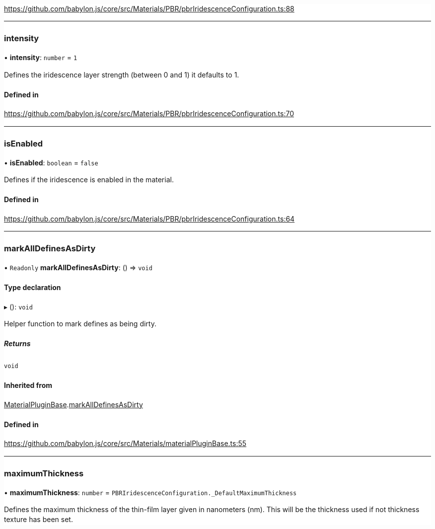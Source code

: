 https://github.com/babylon.js/core/src/Materials/PBR/pbrIridescenceConfiguration.ts:88

___

### intensity

• **intensity**: `number` = `1`

Defines the iridescence layer strength (between 0 and 1) it defaults to 1.

#### Defined in

https://github.com/babylon.js/core/src/Materials/PBR/pbrIridescenceConfiguration.ts:70

___

### isEnabled

• **isEnabled**: `boolean` = `false`

Defines if the iridescence is enabled in the material.

#### Defined in

https://github.com/babylon.js/core/src/Materials/PBR/pbrIridescenceConfiguration.ts:64

___

### markAllDefinesAsDirty

• `Readonly` **markAllDefinesAsDirty**: () => `void`

#### Type declaration

▸ (): `void`

Helper function to mark defines as being dirty.

##### Returns

`void`

#### Inherited from

[MaterialPluginBase](MaterialPluginBase.md).[markAllDefinesAsDirty](MaterialPluginBase.md#markalldefinesasdirty)

#### Defined in

https://github.com/babylon.js/core/src/Materials/materialPluginBase.ts:55

___

### maximumThickness

• **maximumThickness**: `number` = `PBRIridescenceConfiguration._DefaultMaximumThickness`

Defines the maximum thickness of the thin-film layer given in nanometers (nm). This will be the thickness used if not thickness texture has been set.
